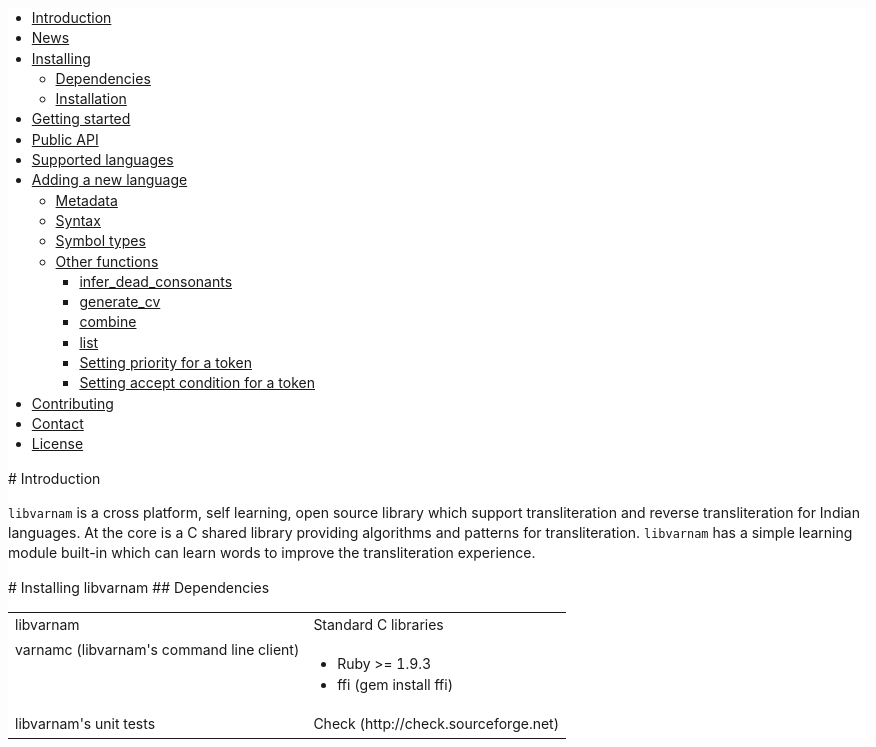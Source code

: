 - [Introduction](#introduction)
- [News](#news)
- [Installing](#installing)
    - [Dependencies](#installing_dependencies)
    - [Installation](#installing_installation)
- [Getting started](#getting_started)
- [Public API](#public_api)
- [Supported languages](#supported_languages)
- [Adding a new language](#adding_a_new_language)
  - [Metadata](#adding_a_new_language_metadata)
  - [Syntax](#adding_a_new_language_syntax)
  - [Symbol types](#adding_a_new_language_symbol_types)
  - [Other functions](#adding_a_new_language_other_functions)
    - [infer_dead_consonants](#adding_a_new_language_other_functions_infer_dead_consonants)
    - [generate_cv](#adding_a_new_language_other_functions_generate_cv)
    - [combine](#adding_a_new_language_other_functions_combine)
    - [list](#adding_a_new_language_other_functions_list)
    - [Setting priority for a token](#adding_a_new_language_other_functions_setting_priority_for_a_token)
    - [Setting accept condition for a token](#adding_a_new_language_other_functions_setting_accept_condition_for_a_token)
- [Contributing](#contributing)
- [Contact](#contact)
- [License](#license)

<a name="introduction" />
# Introduction

`libvarnam` is a cross platform, self learning, open source library which support transliteration and reverse transliteration for Indian languages. At the core is a C shared library providing algorithms and patterns for transliteration. `libvarnam` has a simple learning module built-in which can learn words to improve the transliteration experience. 

<a name="installing" />
# Installing libvarnam

<a name="installing_dependencies" />
## Dependencies

<table>
  <tr>
    <td>libvarnam</td><td>Standard C libraries</td>
  </tr>
  <tr>
    <td>varnamc (libvarnam's command line client)</td><td><ul><li>Ruby >= 1.9.3</li><li>ffi (gem install ffi)</li></ul></td>
  </tr>
  <tr>
    <td>libvarnam's unit tests</td><td>Check (http://check.sourceforge.net)</td>
  </tr>
</table>
